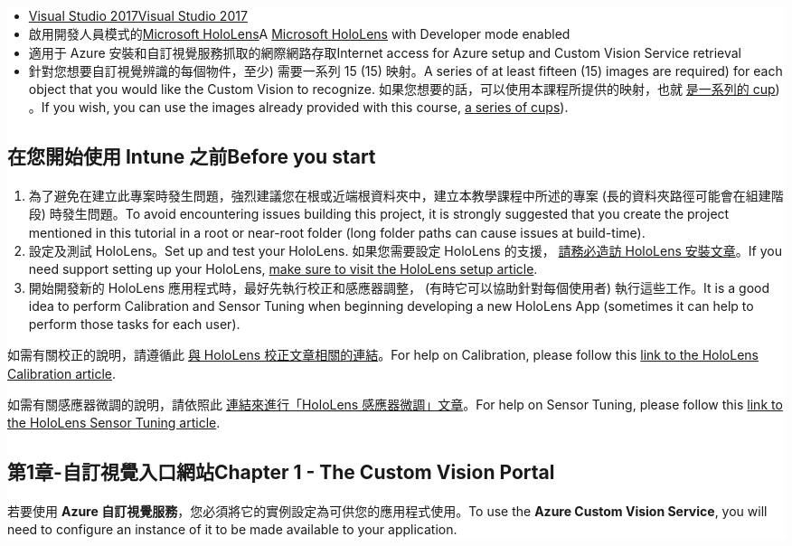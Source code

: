 - [<span data-ttu-id="5cad2-147">Visual Studio 2017</span><span class="sxs-lookup"><span data-stu-id="5cad2-147">Visual Studio 2017</span></span>](/windows/mixed-reality/install-the-tools#installation-checklist-for-hololens)
- <span data-ttu-id="5cad2-148">啟用開發人員模式的[Microsoft HoloLens](/windows/mixed-reality/hololens-hardware-details)</span><span class="sxs-lookup"><span data-stu-id="5cad2-148">A [Microsoft HoloLens](/windows/mixed-reality/hololens-hardware-details) with Developer mode enabled</span></span>
- <span data-ttu-id="5cad2-149">適用于 Azure 安裝和自訂視覺服務抓取的網際網路存取</span><span class="sxs-lookup"><span data-stu-id="5cad2-149">Internet access for Azure setup and Custom Vision Service retrieval</span></span>
-  <span data-ttu-id="5cad2-150">針對您想要自訂視覺辨識的每個物件，至少) 需要一系列 15 (15) 映射。</span><span class="sxs-lookup"><span data-stu-id="5cad2-150">A series of at least fifteen (15) images are required) for each object that you would like the Custom Vision to recognize.</span></span> <span data-ttu-id="5cad2-151">如果您想要的話，可以使用本課程所提供的映射，也就 [是一系列的 cup](https://github.com/Microsoft/HolographicAcademy/raw/Azure-MixedReality-Labs/Azure%20Mixed%20Reality%20Labs/MR%20and%20Azure%20310%20-%20Object%20detection/Cup%20Images.zip)) 。</span><span class="sxs-lookup"><span data-stu-id="5cad2-151">If you wish, you can use the images already provided with this course, [a series of cups](https://github.com/Microsoft/HolographicAcademy/raw/Azure-MixedReality-Labs/Azure%20Mixed%20Reality%20Labs/MR%20and%20Azure%20310%20-%20Object%20detection/Cup%20Images.zip)).</span></span>

## <a name="before-you-start"></a><span data-ttu-id="5cad2-152">在您開始使用 Intune 之前</span><span class="sxs-lookup"><span data-stu-id="5cad2-152">Before you start</span></span>

1.  <span data-ttu-id="5cad2-153">為了避免在建立此專案時發生問題，強烈建議您在根或近端根資料夾中，建立本教學課程中所述的專案 (長的資料夾路徑可能會在組建階段) 時發生問題。</span><span class="sxs-lookup"><span data-stu-id="5cad2-153">To avoid encountering issues building this project, it is strongly suggested that you create the project mentioned in this tutorial in a root or near-root folder (long folder paths can cause issues at build-time).</span></span>
2.  <span data-ttu-id="5cad2-154">設定及測試 HoloLens。</span><span class="sxs-lookup"><span data-stu-id="5cad2-154">Set up and test your HoloLens.</span></span> <span data-ttu-id="5cad2-155">如果您需要設定 HoloLens 的支援， [請務必造訪 HoloLens 安裝文章](/hololens/hololens-setup)。</span><span class="sxs-lookup"><span data-stu-id="5cad2-155">If you need support setting up your HoloLens, [make sure to visit the HoloLens setup article](/hololens/hololens-setup).</span></span> 
3.  <span data-ttu-id="5cad2-156">開始開發新的 HoloLens 應用程式時，最好先執行校正和感應器調整， (有時它可以協助針對每個使用者) 執行這些工作。</span><span class="sxs-lookup"><span data-stu-id="5cad2-156">It is a good idea to perform Calibration and Sensor Tuning when beginning developing a new HoloLens App (sometimes it can help to perform those tasks for each user).</span></span> 

<span data-ttu-id="5cad2-157">如需有關校正的說明，請遵循此 [與 HoloLens 校正文章相關的連結](/hololens/hololens-calibration#hololens-2)。</span><span class="sxs-lookup"><span data-stu-id="5cad2-157">For help on Calibration, please follow this [link to the HoloLens Calibration article](/hololens/hololens-calibration#hololens-2).</span></span>

<span data-ttu-id="5cad2-158">如需有關感應器微調的說明，請依照此 [連結來進行「HoloLens 感應器微調」文章](/hololens/hololens-updates)。</span><span class="sxs-lookup"><span data-stu-id="5cad2-158">For help on Sensor Tuning, please follow this [link to the HoloLens Sensor Tuning article](/hololens/hololens-updates).</span></span>

## <a name="chapter-1---the-custom-vision-portal"></a><span data-ttu-id="5cad2-159">第1章-自訂視覺入口網站</span><span class="sxs-lookup"><span data-stu-id="5cad2-159">Chapter 1 - The Custom Vision Portal</span></span>

<span data-ttu-id="5cad2-160">若要使用 **Azure 自訂視覺服務**，您必須將它的實例設定為可供您的應用程式使用。</span><span class="sxs-lookup"><span data-stu-id="5cad2-160">To use the **Azure Custom Vision Service**, you will need to configure an instance of it to be made available to your application.</span></span>
